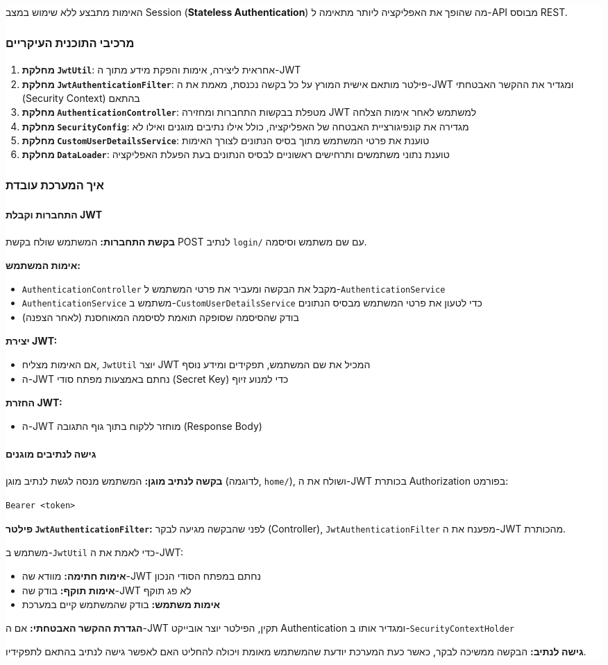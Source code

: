 האימות מתבצע ללא שימוש במצב Session (**Stateless Authentication**) מה שהופך את האפליקציה ליותר מתאימה ל-API מבוסס REST.

### מרכיבי התוכנית העיקריים

1. **מחלקת `JwtUtil`**: אחראית ליצירה, אימות והפקת מידע מתוך ה-JWT
2. **מחלקת `JwtAuthenticationFilter`**: פילטר מותאם אישית המורץ על כל בקשה נכנסת, מאמת את ה-JWT ומגדיר את ההקשר האבטחתי (Security Context) בהתאם
3. **מחלקת `AuthenticationController`**: מטפלת בבקשות התחברות ומחזירה JWT למשתמש לאחר אימות הצלחה
4. **מחלקת `SecurityConfig`**: מגדירה את קונפיגורציית האבטחה של האפליקציה, כולל אילו נתיבים מוגנים ואילו לא
5. **מחלקת `CustomUserDetailsService`**: טוענת את פרטי המשתמש מתוך בסיס הנתונים לצורך האימות
6. **מחלקת `DataLoader`**: טוענת נתוני משתמשים ותרחישים ראשוניים לבסיס הנתונים בעת הפעלת האפליקציה

### איך המערכת עובדת

#### התחברות וקבלת JWT

**בקשת התחברות:** המשתמש שולח בקשת POST לנתיב `login/` עם שם משתמש וסיסמה.

**אימות המשתמש:**
- `AuthenticationController` מקבל את הבקשה ומעביר את פרטי המשתמש ל-`AuthenticationService`
- `AuthenticationService` משתמש ב-`CustomUserDetailsService` כדי לטעון את פרטי המשתמש מבסיס הנתונים
- בודק שהסיסמה שסופקה תואמת לסיסמה המאוחסנת (לאחר הצפנה)

**יצירת JWT:**
- אם האימות מצליח, `JwtUtil` יוצר JWT המכיל את שם המשתמש, תפקידים ומידע נוסף
- ה-JWT נחתם באמצעות מפתח סודי (Secret Key) כדי למנוע זיוף

**החזרת JWT:**
- ה-JWT מוחזר ללקוח בתוך גוף התגובה (Response Body)

#### גישה לנתיבים מוגנים

**בקשה לנתיב מוגן:**
המשתמש מנסה לגשת לנתיב מוגן (לדוגמה, `home/`), ושולח את ה-JWT בכותרת Authorization בפורמט:

<div dir="ltr">

```
Bearer <token>
```

</div>

**פילטר `JwtAuthenticationFilter`:**
לפני שהבקשה מגיעה לבקר (Controller), `JwtAuthenticationFilter` מפענח את ה-JWT מהכותרת.

משתמש ב-`JwtUtil` כדי לאמת את ה-JWT:
- **אימות חתימה:** מוודא שה-JWT נחתם במפתח הסודי הנכון
- **אימות תוקף:** בודק שה-JWT לא פג תוקף
- **אימות משתמש:** בודק שהמשתמש קיים במערכת

**הגדרת ההקשר האבטחתי:**
אם ה-JWT תקין, הפילטר יוצר אובייקט Authentication ומגדיר אותו ב-`SecurityContextHolder`

**גישה לנתיב:**
הבקשה ממשיכה לבקר, כאשר כעת המערכת יודעת שהמשתמש מאומת ויכולה להחליט האם לאפשר גישה לנתיב בהתאם לתפקידיו.

